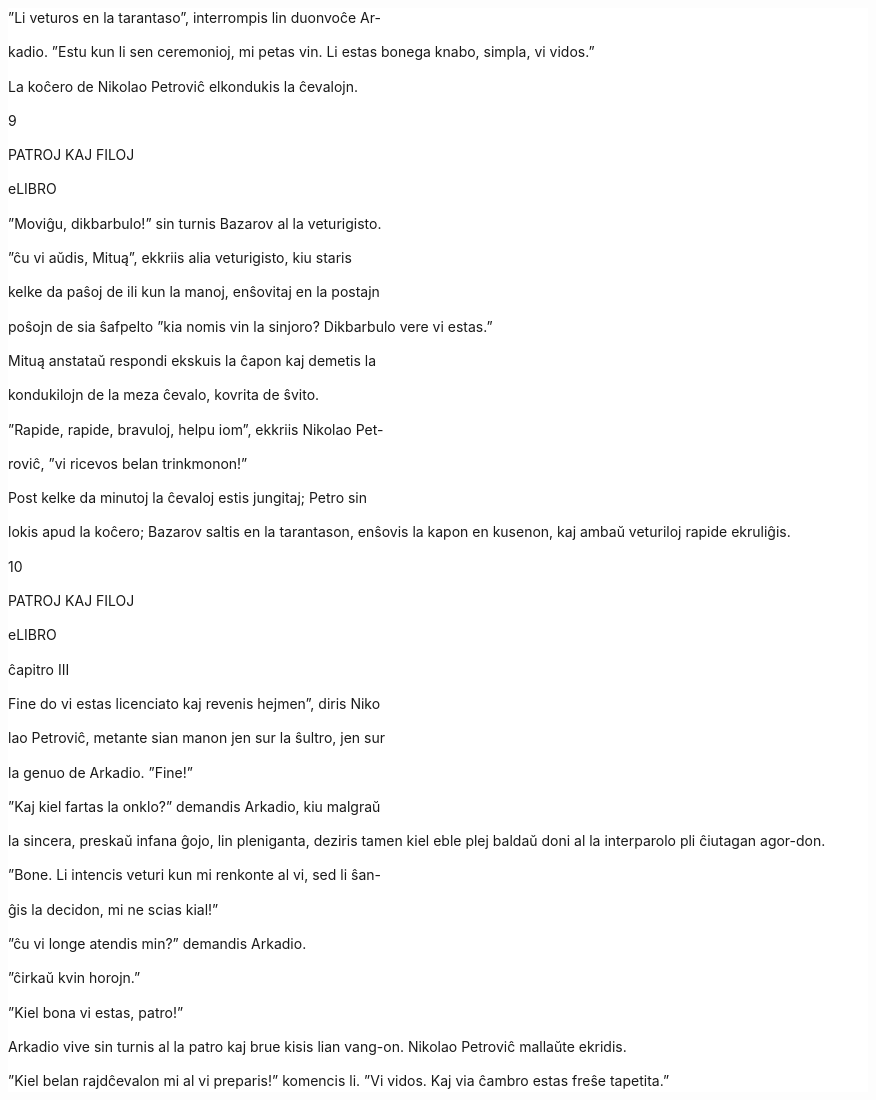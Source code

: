 ”Li veturos en la tarantaso”, interrompis lin duonvoĉe Ar-

kadio. ”Estu kun li sen ceremonioj, mi petas vin. Li estas bonega knabo, simpla, vi vidos.” 

La koĉero de Nikolao Petroviĉ elkondukis la ĉevalojn. 

9

PATROJ KAJ FILOJ

eLIBRO

”Moviĝu, dikbarbulo\!” sin turnis Bazarov al la veturigisto. 

”ĉu vi aŭdis, Mituą”, ekkriis alia veturigisto, kiu staris

kelke da paŝoj de ili kun la manoj, enŝovitaj en la postajn

poŝojn de sia ŝafpelto ”kia nomis vin la sinjoro? Dikbarbulo vere vi estas.” 

Mituą anstataŭ respondi ekskuis la ĉapon kaj demetis la

kondukilojn de la meza ĉevalo, kovrita de ŝvito. 

”Rapide, rapide, bravuloj, helpu iom”, ekkriis Nikolao Pet-

roviĉ, ”vi ricevos belan trinkmonon\!” 

Post kelke da minutoj la ĉevaloj estis jungitaj; Petro sin

lokis apud la koĉero; Bazarov saltis en la tarantason, enŝovis la kapon en kusenon, kaj ambaŭ veturiloj rapide ekruliĝis. 

10

PATROJ KAJ FILOJ

eLIBRO

ĉapitro III

Fine do vi estas licenciato kaj revenis hejmen”, diris Niko

lao Petroviĉ, metante sian manon jen sur la ŝultro, jen sur

la genuo de Arkadio. ”Fine\!” 

”Kaj kiel fartas la onklo?” demandis Arkadio, kiu malgraŭ

la sincera, preskaŭ infana ĝojo, lin pleniganta, deziris tamen kiel eble plej baldaŭ doni al la interparolo pli ĉiutagan agor-don. 

”Bone. Li intencis veturi kun mi renkonte al vi, sed li ŝan-

ĝis la decidon, mi ne scias kial\!” 

”ĉu vi longe atendis min?” demandis Arkadio. 

”ĉirkaŭ kvin horojn.” 

”Kiel bona vi estas, patro\!” 

Arkadio vive sin turnis al la patro kaj brue kisis lian vang-on. Nikolao Petroviĉ mallaŭte ekridis. 

”Kiel belan rajdĉevalon mi al vi preparis\!” komencis li. ”Vi vidos. Kaj via ĉambro estas freŝe tapetita.” 
